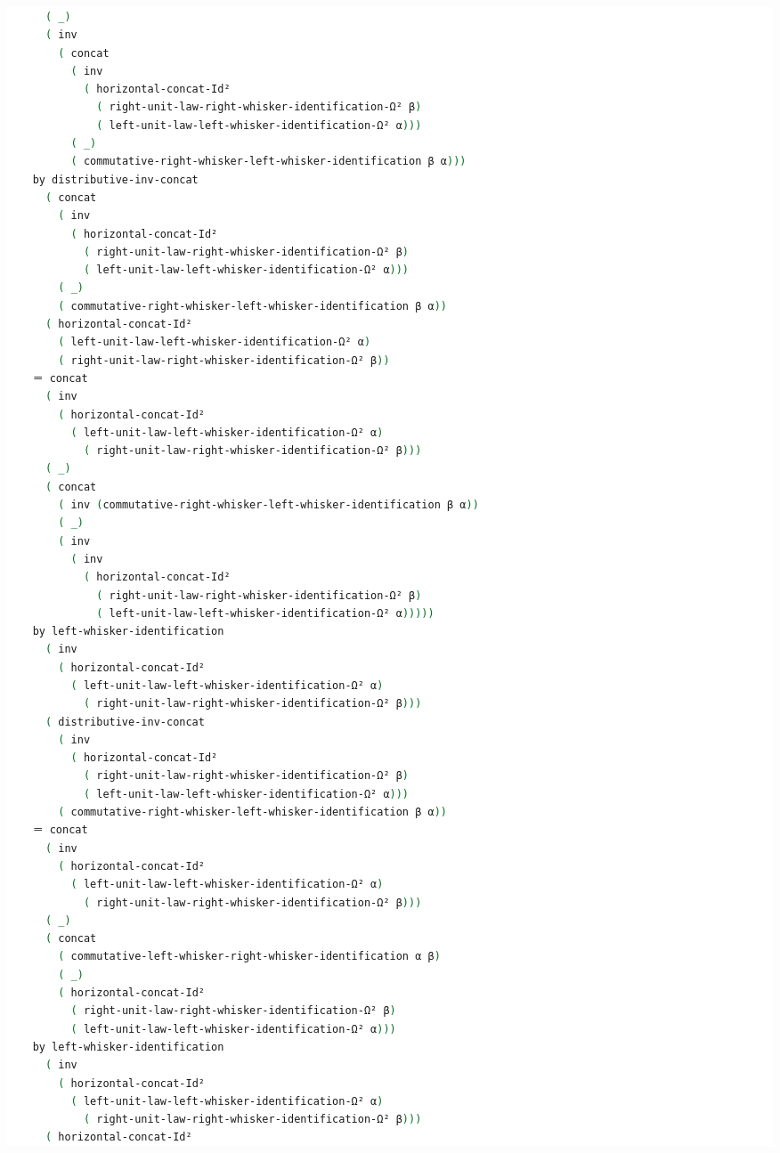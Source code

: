 ```agda
      ( _)
      ( inv
        ( concat
          ( inv
            ( horizontal-concat-Id²
              ( right-unit-law-right-whisker-identification-Ω² β)
              ( left-unit-law-left-whisker-identification-Ω² α)))
          ( _)
          ( commutative-right-whisker-left-whisker-identification β α)))
    by distributive-inv-concat
      ( concat
        ( inv
          ( horizontal-concat-Id²
            ( right-unit-law-right-whisker-identification-Ω² β)
            ( left-unit-law-left-whisker-identification-Ω² α)))
        ( _)
        ( commutative-right-whisker-left-whisker-identification β α))
      ( horizontal-concat-Id²
        ( left-unit-law-left-whisker-identification-Ω² α)
        ( right-unit-law-right-whisker-identification-Ω² β))
    ＝ concat
      ( inv
        ( horizontal-concat-Id²
          ( left-unit-law-left-whisker-identification-Ω² α)
            ( right-unit-law-right-whisker-identification-Ω² β)))
      ( _)
      ( concat
        ( inv (commutative-right-whisker-left-whisker-identification β α))
        ( _)
        ( inv
          ( inv
            ( horizontal-concat-Id²
              ( right-unit-law-right-whisker-identification-Ω² β)
              ( left-unit-law-left-whisker-identification-Ω² α)))))
    by left-whisker-identification
      ( inv
        ( horizontal-concat-Id²
          ( left-unit-law-left-whisker-identification-Ω² α)
            ( right-unit-law-right-whisker-identification-Ω² β)))
      ( distributive-inv-concat
        ( inv
          ( horizontal-concat-Id²
            ( right-unit-law-right-whisker-identification-Ω² β)
            ( left-unit-law-left-whisker-identification-Ω² α)))
        ( commutative-right-whisker-left-whisker-identification β α))
    ＝ concat
      ( inv
        ( horizontal-concat-Id²
          ( left-unit-law-left-whisker-identification-Ω² α)
            ( right-unit-law-right-whisker-identification-Ω² β)))
      ( _)
      ( concat
        ( commutative-left-whisker-right-whisker-identification α β)
        ( _)
        ( horizontal-concat-Id²
          ( right-unit-law-right-whisker-identification-Ω² β)
          ( left-unit-law-left-whisker-identification-Ω² α)))
    by left-whisker-identification
      ( inv
        ( horizontal-concat-Id²
          ( left-unit-law-left-whisker-identification-Ω² α)
            ( right-unit-law-right-whisker-identification-Ω² β)))
      ( horizontal-concat-Id²
```